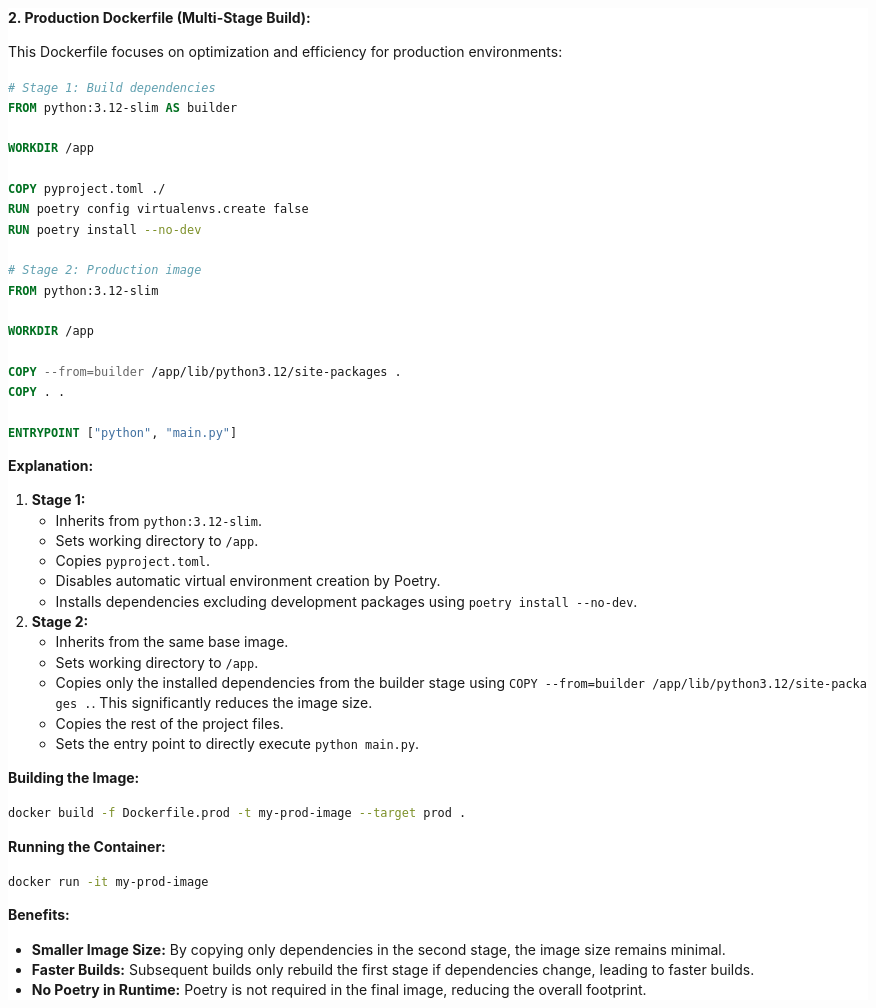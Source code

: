 
**2. Production Dockerfile (Multi-Stage Build):**

This Dockerfile focuses on optimization and efficiency for production environments:

```dockerfile
# Stage 1: Build dependencies
FROM python:3.12-slim AS builder

WORKDIR /app

COPY pyproject.toml ./
RUN poetry config virtualenvs.create false
RUN poetry install --no-dev

# Stage 2: Production image
FROM python:3.12-slim

WORKDIR /app

COPY --from=builder /app/lib/python3.12/site-packages .
COPY . .

ENTRYPOINT ["python", "main.py"]
```

**Explanation:**

1. **Stage 1:**
    * Inherits from `python:3.12-slim`.
    * Sets working directory to `/app`.
    * Copies `pyproject.toml`.
    * Disables automatic virtual environment creation by Poetry.
    * Installs dependencies excluding development packages using `poetry install --no-dev`.
2. **Stage 2:**
    * Inherits from the same base image.
    * Sets working directory to `/app`.
    * Copies only the installed dependencies from the builder stage using `COPY --from=builder /app/lib/python3.12/site-packages .`. This significantly reduces the image size.
    * Copies the rest of the project files.
    * Sets the entry point to directly execute `python main.py`.

**Building the Image:**

```bash
docker build -f Dockerfile.prod -t my-prod-image --target prod .
```

**Running the Container:**

```bash
docker run -it my-prod-image
```

**Benefits:**

* **Smaller Image Size:** By copying only dependencies in the second stage, the image size remains minimal.
* **Faster Builds:** Subsequent builds only rebuild the first stage if dependencies change, leading to faster builds.
* **No Poetry in Runtime:** Poetry is not required in the final image, reducing the overall footprint.
